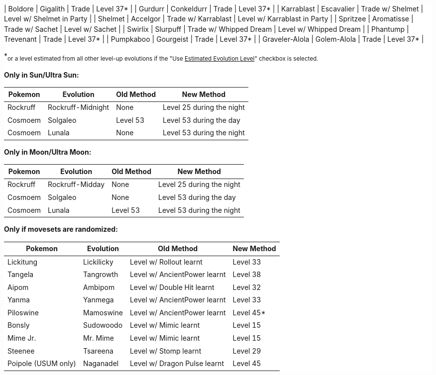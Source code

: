 | Boldore        | Gigalith    | Trade                  | Level 37\*                   |
| Gurdurr        | Conkeldurr  | Trade                  | Level 37\*                   |
| Karrablast     | Escavalier  | Trade w/ Shelmet       | Level w/ Shelmet in Party    |
| Shelmet        | Accelgor    | Trade w/ Karrablast    | Level w/ Karrablast in Party |
| Spritzee       | Aromatisse  | Trade w/ Sachet        | Level w/ Sachet              |
| Swirlix        | Slurpuff    | Trade w/ Whipped Dream | Level w/ Whipped Dream       |
| Phantump       | Trevenant   | Trade                  | Level 37\*                   |
| Pumpkaboo      | Gourgeist   | Trade                  | Level 37\*                   |
| Graveler-Alola | Golem-Alola | Trade                  | Level 37\*                   |

\*<sub>or a level estimated from all other level-up evolutions if the "Use [Estimated Evolution Level](#estimate-evolution-level)" checkbox is selected.</sub>

**Only in Sun/Ultra Sun:**

| Pokemon  | Evolution         | Old Method | New Method                |
|----------|-------------------|------------|---------------------------|
| Rockruff | Rockruff-Midnight | None       | Level 25 during the night |
| Cosmoem  | Solgaleo          | Level 53   | Level 53 during the day   |
| Cosmoem  | Lunala            | None       | Level 53 during the night |

**Only in Moon/Ultra Moon:**

| Pokemon  | Evolution       | Old Method | New Method                |
|----------|-----------------|------------|---------------------------|
| Rockruff | Rockruff-Midday | None       | Level 25 during the night |
| Cosmoem  | Solgaleo        | None       | Level 53 during the day   |
| Cosmoem  | Lunala          | Level 53   | Level 53 during the night |

**Only if movesets are randomized:**

| Pokemon             | Evolution  | Old Method                   | New Method |
|---------------------|------------|------------------------------|------------|
| Lickitung           | Lickilicky | Level w/ Rollout learnt      | Level 33   |
| Tangela             | Tangrowth  | Level w/ AncientPower learnt | Level 38   |
| Aipom               | Ambipom    | Level w/ Double Hit learnt   | Level 32   |
| Yanma               | Yanmega    | Level w/ AncientPower learnt | Level 33   |
| Piloswine           | Mamoswine  | Level w/ AncientPower learnt | Level 45\* |
| Bonsly              | Sudowoodo  | Level w/ Mimic learnt        | Level 15   |
| Mime Jr.            | Mr. Mime   | Level w/ Mimic learnt        | Level 15   |
| Steenee             | Tsareena   | Level w/ Stomp learnt        | Level 29   |
| Poipole (USUM only) | Naganadel  | Level w/ Dragon Pulse learnt | Level 45   |
